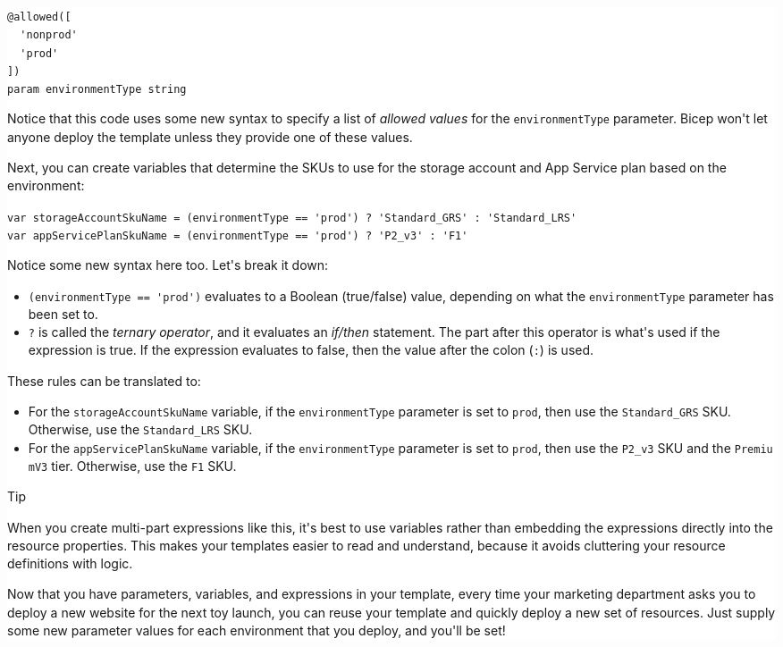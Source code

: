 ```bicep
@allowed([
  'nonprod'
  'prod'
])
param environmentType string
```

Notice that this code uses some new syntax to specify a list of _allowed values_ for the `environmentType` parameter. Bicep won't let anyone deploy the template unless they provide one of these values.

Next, you can create variables that determine the SKUs to use for the storage account and App Service plan based on the environment:

```bicep
var storageAccountSkuName = (environmentType == 'prod') ? 'Standard_GRS' : 'Standard_LRS'
var appServicePlanSkuName = (environmentType == 'prod') ? 'P2_v3' : 'F1'
```

Notice some new syntax here too. Let's break it down:

- `(environmentType == 'prod')` evaluates to a Boolean (true/false) value, depending on what the `environmentType` parameter has been set to.
- `?` is called the _ternary operator_, and it evaluates an _if/then_ statement. The part after this operator is what's used if the expression is true. If the expression evaluates to false, then the value after the colon (`:`) is used.

These rules can be translated to:

- For the `storageAccountSkuName` variable, if the `environmentType` parameter is set to `prod`, then use the `Standard_GRS` SKU. Otherwise, use the `Standard_LRS` SKU.
- For the `appServicePlanSkuName` variable, if the `environmentType` parameter is set to `prod`, then use the `P2_v3` SKU and the `PremiumV3` tier. Otherwise, use the `F1` SKU.

> [!TIP]
> When you create multi-part expressions like this, it's best to use variables rather than embedding the expressions directly into the resource properties. This makes your templates easier to read and understand, because it avoids cluttering your resource definitions with logic.

Now that you have parameters, variables, and expressions in your template, every time your marketing department asks you to deploy a new website for the next toy launch, you can reuse your template and quickly deploy a new set of resources. Just supply some new parameter values for each environment that you deploy, and you'll be set!
